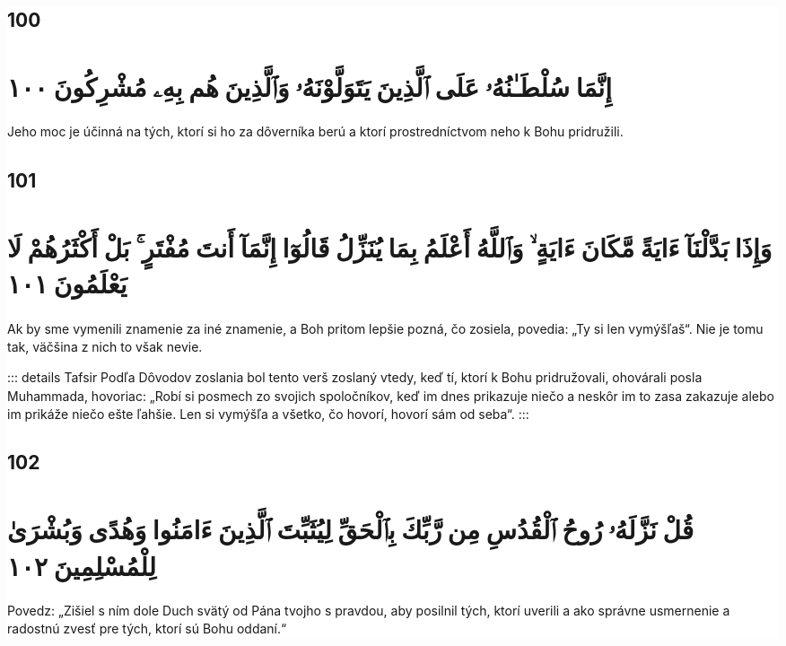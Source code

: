 <div class="break"></div>

## 100


<Badge type="info" text="16:100" class="badge" />
<div>
<div class="main-verse" >

<h1 class="verse-arabic">إِنَّمَا سُلْطَـٰنُهُۥ عَلَى ٱلَّذِينَ يَتَوَلَّوْنَهُۥ وَٱلَّذِينَ هُم بِهِۦ مُشْرِكُونَ ١٠٠</h1>
</div>

<p>Jeho moc je účinná na tých, ktorí si ho za dôverníka berú a ktorí prostredníctvom neho k Bohu pridružili.</p>
</div>
<div class="break"></div>

## 101


<Badge type="info" text="16:101" class="badge" />
<div>
<div class="main-verse" >

<h1 class="verse-arabic">وَإِذَا بَدَّلْنَآ ءَايَةً مَّكَانَ ءَايَةٍ ۙ وَٱللَّهُ أَعْلَمُ بِمَا يُنَزِّلُ قَالُوٓا إِنَّمَآ أَنتَ مُفْتَرٍ ۚ بَلْ أَكْثَرُهُمْ لَا يَعْلَمُونَ ١٠١</h1>
</div>

<p>Ak by sme vymenili znamenie za iné znamenie, a Boh pritom lepšie pozná, čo zosiela, povedia: „Ty si len vymýšľaš“. Nie je tomu tak, väčšina z nich to však nevie.</p>
</div>


::: details Tafsir
Podľa Dôvodov zoslania bol tento verš zoslaný vtedy, keď tí, ktorí k Bohu pridružovali, ohovárali posla Muhammada, hovoriac: „Robí si posmech zo svojich spoločníkov, keď im dnes prikazuje niečo a neskôr im to zasa zakazuje alebo im prikáže niečo ešte ľahšie. Len si vymýšľa a všetko, čo hovorí, hovorí sám od seba“.
:::

<div class="break"></div>

## 102


<Badge type="info" text="16:102" class="badge" />
<div>
<div class="main-verse" >

<h1 class="verse-arabic">قُلْ نَزَّلَهُۥ رُوحُ ٱلْقُدُسِ مِن رَّبِّكَ بِٱلْحَقِّ لِيُثَبِّتَ ٱلَّذِينَ ءَامَنُوا وَهُدًى وَبُشْرَىٰ لِلْمُسْلِمِينَ ١٠٢</h1>
</div>

<p>Povedz: „Zišiel s ním dole Duch svätý od Pána tvojho s pravdou, aby posilnil tých, ktorí uverili a ako správne usmernenie a radostnú zvesť pre tých, ktorí sú Bohu oddaní.“</p>
</div>
